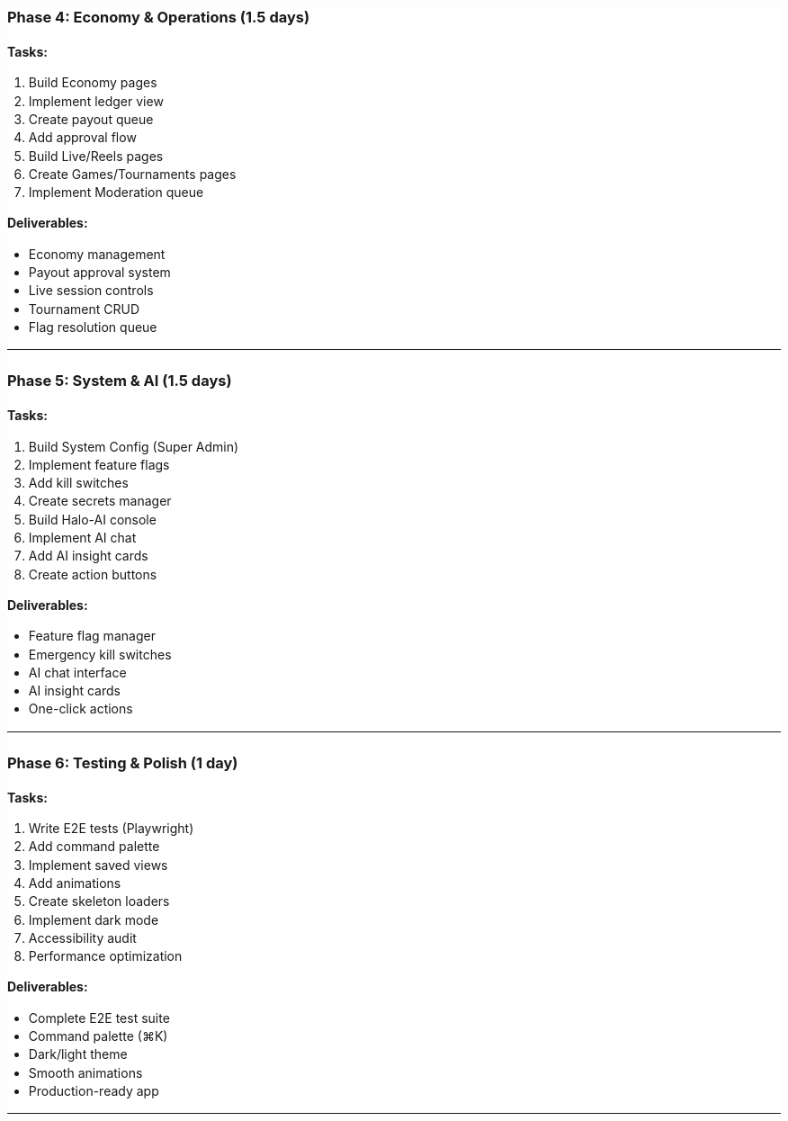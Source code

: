 
### Phase 4: Economy & Operations (1.5 days)
**Tasks:**
1. Build Economy pages
2. Implement ledger view
3. Create payout queue
4. Add approval flow
5. Build Live/Reels pages
6. Create Games/Tournaments pages
7. Implement Moderation queue

**Deliverables:**
- Economy management
- Payout approval system
- Live session controls
- Tournament CRUD
- Flag resolution queue

---

### Phase 5: System & AI (1.5 days)
**Tasks:**
1. Build System Config (Super Admin)
2. Implement feature flags
3. Add kill switches
4. Create secrets manager
5. Build Halo-AI console
6. Implement AI chat
7. Add AI insight cards
8. Create action buttons

**Deliverables:**
- Feature flag manager
- Emergency kill switches
- AI chat interface
- AI insight cards
- One-click actions

---

### Phase 6: Testing & Polish (1 day)
**Tasks:**
1. Write E2E tests (Playwright)
2. Add command palette
3. Implement saved views
4. Add animations
5. Create skeleton loaders
6. Implement dark mode
7. Accessibility audit
8. Performance optimization

**Deliverables:**
- Complete E2E test suite
- Command palette (⌘K)
- Dark/light theme
- Smooth animations
- Production-ready app

---
